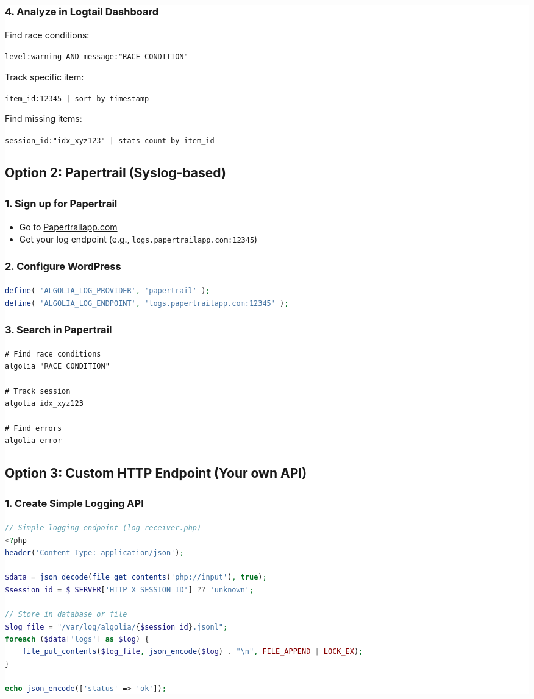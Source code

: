 ### 4. Analyze in Logtail Dashboard

Find race conditions:
```
level:warning AND message:"RACE CONDITION"
```

Track specific item:
```
item_id:12345 | sort by timestamp
```

Find missing items:
```
session_id:"idx_xyz123" | stats count by item_id
```

## Option 2: Papertrail (Syslog-based)

### 1. Sign up for Papertrail
- Go to [Papertrailapp.com](https://papertrailapp.com)
- Get your log endpoint (e.g., `logs.papertrailapp.com:12345`)

### 2. Configure WordPress
```php
define( 'ALGOLIA_LOG_PROVIDER', 'papertrail' );
define( 'ALGOLIA_LOG_ENDPOINT', 'logs.papertrailapp.com:12345' );
```

### 3. Search in Papertrail
```
# Find race conditions
algolia "RACE CONDITION"

# Track session
algolia idx_xyz123

# Find errors
algolia error
```

## Option 3: Custom HTTP Endpoint (Your own API)

### 1. Create Simple Logging API
```php
// Simple logging endpoint (log-receiver.php)
<?php
header('Content-Type: application/json');

$data = json_decode(file_get_contents('php://input'), true);
$session_id = $_SERVER['HTTP_X_SESSION_ID'] ?? 'unknown';

// Store in database or file
$log_file = "/var/log/algolia/{$session_id}.jsonl";
foreach ($data['logs'] as $log) {
    file_put_contents($log_file, json_encode($log) . "\n", FILE_APPEND | LOCK_EX);
}

echo json_encode(['status' => 'ok']);
```

